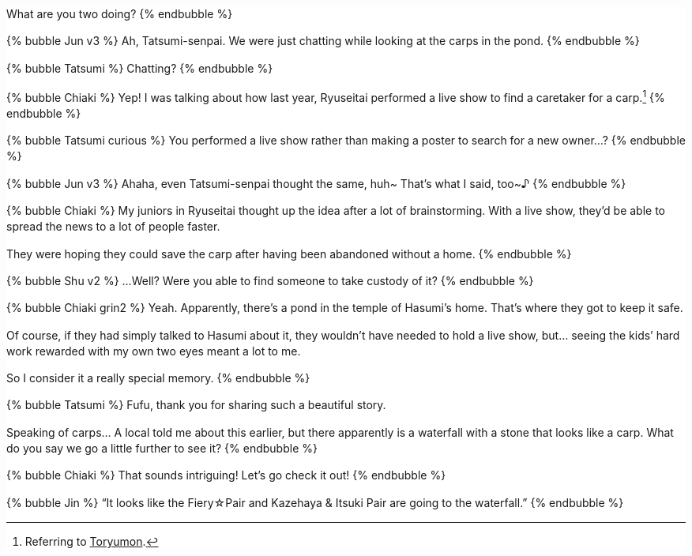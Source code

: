 What are you two doing?
{% endbubble %}

{% bubble Jun v3 %}
Ah, Tatsumi-senpai. We were just chatting while looking at the carps in the pond.
{% endbubble %}

{% bubble Tatsumi %}
Chatting?
{% endbubble %}

{% bubble Chiaki %}
Yep! I was talking about how last year, Ryuseitai performed a live show to find a caretaker for a carp.[^2]
{% endbubble %}

{% bubble Tatsumi curious %}
You performed a live show rather than making a poster to search for a new owner…?
{% endbubble %}

{% bubble Jun v3 %}
Ahaha, even Tatsumi-senpai thought the same, huh\~ That’s what I said, too\~♪
{% endbubble %}

{% bubble Chiaki %}
My juniors in Ryuseitai thought up the idea after a lot of brainstorming. With a live show, they’d be able to spread the news to a lot of people faster.

They were hoping they could save the carp after having been abandoned without a home.
{% endbubble %}

{% bubble Shu v2 %}
…Well? Were you able to find someone to take custody of it?
{% endbubble %}

{% bubble Chiaki grin2 %}
Yeah. Apparently, there’s a pond in the temple of Hasumi’s home. That’s where they got to keep it safe.

Of course, if they had simply talked to Hasumi about it, they wouldn’t have needed to hold a live show, but… seeing the kids’ hard work rewarded with my own two eyes meant a lot to me.

So I consider it a really special memory.
{% endbubble %}

{% bubble Tatsumi %}
Fufu, thank you for sharing such a beautiful story.

Speaking of carps… A local told me about this earlier, but there apparently is a waterfall with a stone that looks like a carp. What do you say we go a little further to see it?
{% endbubble %}

{% bubble Chiaki %}
That sounds intriguing! Let’s go check it out!
{% endbubble %}

{% bubble Jin %}
“It looks like the Fiery☆Pair and Kazehaya &amp; Itsuki Pair are going to the waterfall.”
{% endbubble %}


[^1]: Referring to <a href="https://ensemble-stars.fandom.com/wiki/Fruitful_OCTOBER" target="_blank">Fruitful OCTOBER</a>, Chapter 2. Please check <a href="https://enstarsmasterlist.github.io/scoutevent" target="_blank">this masterlist</a> for a translation.
[^2]: Referring to <a href="https://ensemble-stars.fandom.com/wiki/Toryumon" target="_blank">Toryumon</a>.
[^3]: A <em>yakatabune</em> specifically.
[^4]: Originally, Nagisa asks what <em>koibana</em> means, to which Jun responds that it’s a short version of “stories of romance”. <em>Koi</em> being romantic love, and <em>bana</em> is shortened from <em>hanashi</em>, which means story. I made it “romantic crush” to give a similar feeling in English.
[^5]: Referring to <a href="https://ensemble-stars.fandom.com/wiki/School_Trip" target="_blank">School Trip</a>.
[^6]: The <a href="https://en.japantravel.com/kyoto/otowa-waterfall/14020" target="_blank">Otowa waterfall</a> has three streams, and visitors can drink the water from one of them for its benefit.
[^7]: This is what an <a href="https://en.wikipedia.org/wiki/Ema_(Shinto)" target="_blank">ema</a> looks like.
[^8]: This is <a href="https://www.jishujinja.or.jp/english/" target="_blank">the shrine</a> and its statue in question.
[^9]: Makoto’s referring to <a href="https://en.wikipedia.org/wiki/Fushimi_Inari-taisha" target="_blank">this</a> specific shrine.